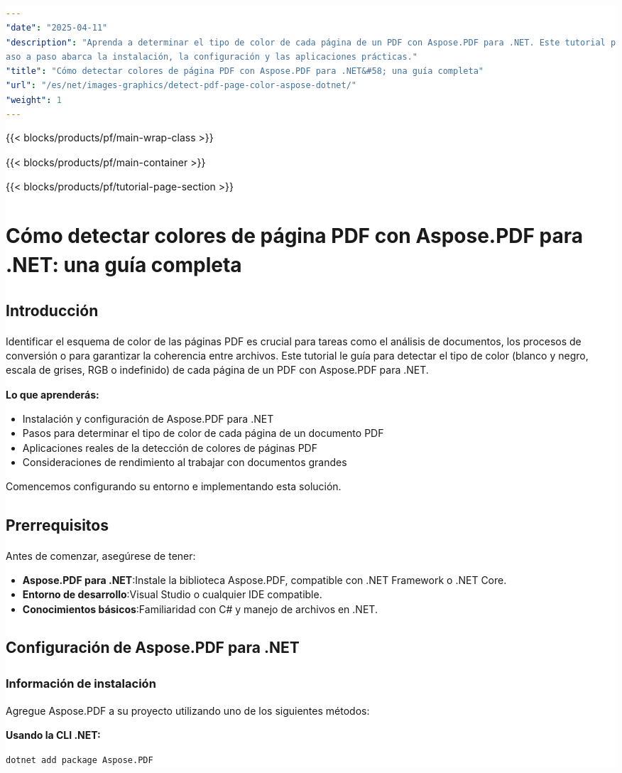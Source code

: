 ```yaml
---
"date": "2025-04-11"
"description": "Aprenda a determinar el tipo de color de cada página de un PDF con Aspose.PDF para .NET. Este tutorial paso a paso abarca la instalación, la configuración y las aplicaciones prácticas."
"title": "Cómo detectar colores de página PDF con Aspose.PDF para .NET&#58; una guía completa"
"url": "/es/net/images-graphics/detect-pdf-page-color-aspose-dotnet/"
"weight": 1
---
```


{{< blocks/products/pf/main-wrap-class >}}

{{< blocks/products/pf/main-container >}}

{{< blocks/products/pf/tutorial-page-section >}}


# Cómo detectar colores de página PDF con Aspose.PDF para .NET: una guía completa

## Introducción

Identificar el esquema de color de las páginas PDF es crucial para tareas como el análisis de documentos, los procesos de conversión o para garantizar la coherencia entre archivos. Este tutorial le guía para detectar el tipo de color (blanco y negro, escala de grises, RGB o indefinido) de cada página de un PDF con Aspose.PDF para .NET.

**Lo que aprenderás:**
- Instalación y configuración de Aspose.PDF para .NET
- Pasos para determinar el tipo de color de cada página de un documento PDF
- Aplicaciones reales de la detección de colores de páginas PDF
- Consideraciones de rendimiento al trabajar con documentos grandes

Comencemos configurando su entorno e implementando esta solución.

## Prerrequisitos

Antes de comenzar, asegúrese de tener:
- **Aspose.PDF para .NET**:Instale la biblioteca Aspose.PDF, compatible con .NET Framework o .NET Core.
- **Entorno de desarrollo**:Visual Studio o cualquier IDE compatible.
- **Conocimientos básicos**:Familiaridad con C# y manejo de archivos en .NET.

## Configuración de Aspose.PDF para .NET

### Información de instalación

Agregue Aspose.PDF a su proyecto utilizando uno de los siguientes métodos:

**Usando la CLI .NET:**
```bash
dotnet add package Aspose.PDF
```

